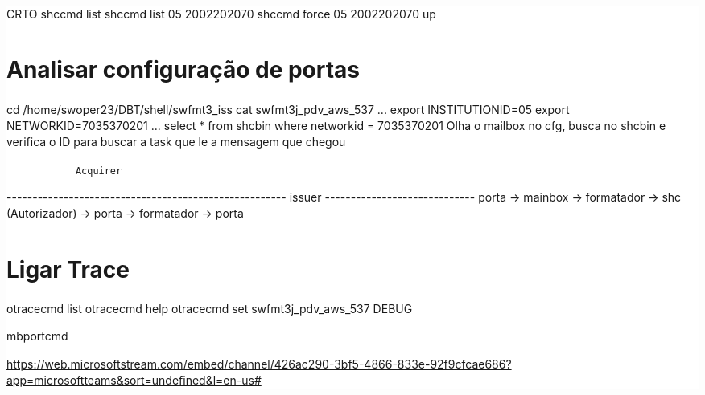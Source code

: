 CRTO
shccmd list
shccmd list 05 2002202070
shccmd force 05 2002202070 up

Analisar configuração de portas
===============================
cd /home/swoper23/DBT/shell/swfmt3_iss
cat swfmt3j_pdv_aws_537
...
export INSTITUTIONID=05
export NETWORKID=7035370201
...
select * from shcbin where networkid = 7035370201
Olha o mailbox no cfg, busca no shcbin e verifica o ID para buscar a task que le a mensagem que chegou

                Acquirer
------------------------------------------------------           issuer
                                                      -----------------------------
porta -> mainbox -> formatador -> shc (Autorizador) -> porta -> formatador -> porta

Ligar Trace
===========
otracecmd list
otracecmd help
otracecmd set swfmt3j_pdv_aws_537 DEBUG

mbportcmd

https://web.microsoftstream.com/embed/channel/426ac290-3bf5-4866-833e-92f9cfcae686?app=microsoftteams&sort=undefined&l=en-us#
